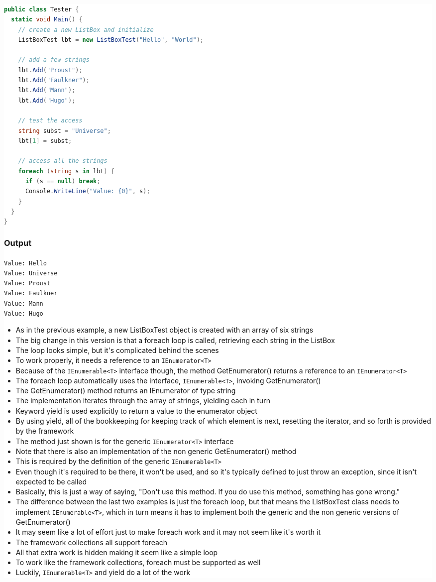 ```cs
public class Tester {
  static void Main() {
    // create a new ListBox and initialize
    ListBoxTest lbt = new ListBoxTest("Hello", "World");

    // add a few strings
    lbt.Add("Proust");
    lbt.Add("Faulkner");
    lbt.Add("Mann");
    lbt.Add("Hugo");

    // test the access
    string subst = "Universe";
    lbt[1] = subst;

    // access all the strings
    foreach (string s in lbt) {
      if (s == null) break;
      Console.WriteLine("Value: {0}", s);
    }
  }
}
```

### Output

```
Value: Hello
Value: Universe
Value: Proust
Value: Faulkner
Value: Mann
Value: Hugo
```

- As in the previous example, a new ListBoxTest object is created with an array of six strings
- The big change in this version is that a foreach loop is called, retrieving each string in the ListBox
- The loop looks simple, but it's complicated behind the scenes
- To work properly, it needs a reference to an `IEnumerator<T>`
- Because of the `IEnumerable<T>` interface though, the method GetEnumerator() returns a reference to an `IEnumerator<T>`
- The foreach loop automatically uses the interface, `IEnumerable<T>`, invoking GetEnumerator()
- The GetEnumerator() method returns an IEnumerator of type string
- The implementation iterates through the array of strings, yielding each in turn
- Keyword yield is used explicitly to return a value to the enumerator object
- By using yield, all of the bookkeeping for keeping track of which element is next, resetting the iterator, and so forth is provided by the framework
- The method just shown is for the generic `IEnumerator<T>` interface
- Note that there is also an implementation of the non generic GetEnumerator() method
- This is required by the definition of the generic `IEnumerable<T>`
- Even though it's required to be there, it won't be used, and so it's typically defined to just throw an exception, since it isn't expected to be called
- Basically, this is just a way of saying, "Don't use this method. If you do use this method, something has gone wrong."
- The difference between the last two examples is just the foreach loop, but that means the ListBoxTest class needs to implement `IEnumerable<T>`, which in turn means it has to implement both the generic and the non generic versions of GetEnumerator()
- It may seem like a lot of effort just to make foreach work and it may not seem like it's worth it
- The framework collections all support foreach
- All that extra work is hidden making it seem like a simple loop
- To work like the framework collections, foreach must be supported as well
- Luckily, `IEnumerable<T>` and yield do a lot of the work
